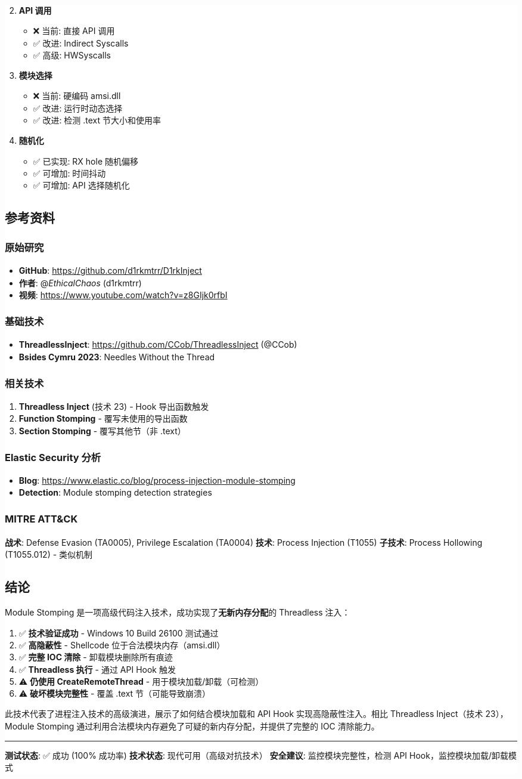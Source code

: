 2. **API 调用**
   - ❌ 当前: 直接 API 调用
   - ✅ 改进: Indirect Syscalls
   - ✅ 高级: HWSyscalls

3. **模块选择**
   - ❌ 当前: 硬编码 amsi.dll
   - ✅ 改进: 运行时动态选择
   - ✅ 改进: 检测 .text 节大小和使用率

4. **随机化**
   - ✅ 已实现: RX hole 随机偏移
   - ✅ 可增加: 时间抖动
   - ✅ 可增加: API 选择随机化

## 参考资料

### 原始研究

- **GitHub**: https://github.com/d1rkmtrr/D1rkInject
- **作者**: @_EthicalChaos_ (d1rkmtrr)
- **视频**: https://www.youtube.com/watch?v=z8GIjk0rfbI

### 基础技术

- **ThreadlessInject**: https://github.com/CCob/ThreadlessInject (@CCob)
- **Bsides Cymru 2023**: Needles Without the Thread

### 相关技术

1. **Threadless Inject** (技术 23) - Hook 导出函数触发
2. **Function Stomping** - 覆写未使用的导出函数
3. **Section Stomping** - 覆写其他节（非 .text）

### Elastic Security 分析

- **Blog**: https://www.elastic.co/blog/process-injection-module-stomping
- **Detection**: Module stomping detection strategies

### MITRE ATT&CK

**战术**: Defense Evasion (TA0005), Privilege Escalation (TA0004)
**技术**: Process Injection (T1055)
**子技术**: Process Hollowing (T1055.012) - 类似机制

## 结论

Module Stomping 是一项高级代码注入技术，成功实现了**无新内存分配**的 Threadless 注入：

1. ✅ **技术验证成功** - Windows 10 Build 26100 测试通过
2. ✅ **高隐蔽性** - Shellcode 位于合法模块内存（amsi.dll）
3. ✅ **完整 IOC 清除** - 卸载模块删除所有痕迹
4. ✅ **Threadless 执行** - 通过 API Hook 触发
5. ⚠️ **仍使用 CreateRemoteThread** - 用于模块加载/卸载（可检测）
6. ⚠️ **破坏模块完整性** - 覆盖 .text 节（可能导致崩溃）

此技术代表了进程注入技术的高级演进，展示了如何结合模块加载和 API Hook 实现高隐蔽性注入。相比 Threadless Inject（技术 23），Module Stomping 通过利用合法模块内存避免了可疑的新内存分配，并提供了完整的 IOC 清除能力。

---

**测试状态**: ✅ 成功 (100% 成功率)
**技术状态**: 现代可用（高级对抗技术）
**安全建议**: 监控模块完整性，检测 API Hook，监控模块加载/卸载模式
